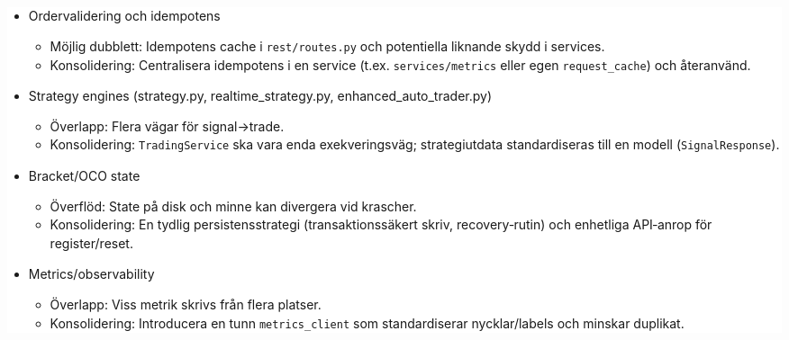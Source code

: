 - Ordervalidering och idempotens
  - Möjlig dubblett: Idempotens cache i `rest/routes.py` och potentiella liknande skydd i services.
  - Konsolidering: Centralisera idempotens i en service (t.ex. `services/metrics` eller egen `request_cache`) och återanvänd.

- Strategy engines (strategy.py, realtime_strategy.py, enhanced_auto_trader.py)
  - Överlapp: Flera vägar för signal→trade.
  - Konsolidering: `TradingService` ska vara enda exekveringsväg; strategiutdata standardiseras till en modell (`SignalResponse`).

- Bracket/OCO state
  - Överflöd: State på disk och minne kan divergera vid krascher.
  - Konsolidering: En tydlig persistensstrategi (transaktionssäkert skriv, recovery‑rutin) och enhetliga API‑anrop för register/reset.

- Metrics/observability
  - Överlapp: Viss metrik skrivs från flera platser.
  - Konsolidering: Introducera en tunn `metrics_client` som standardiserar nycklar/labels och minskar duplikat.
